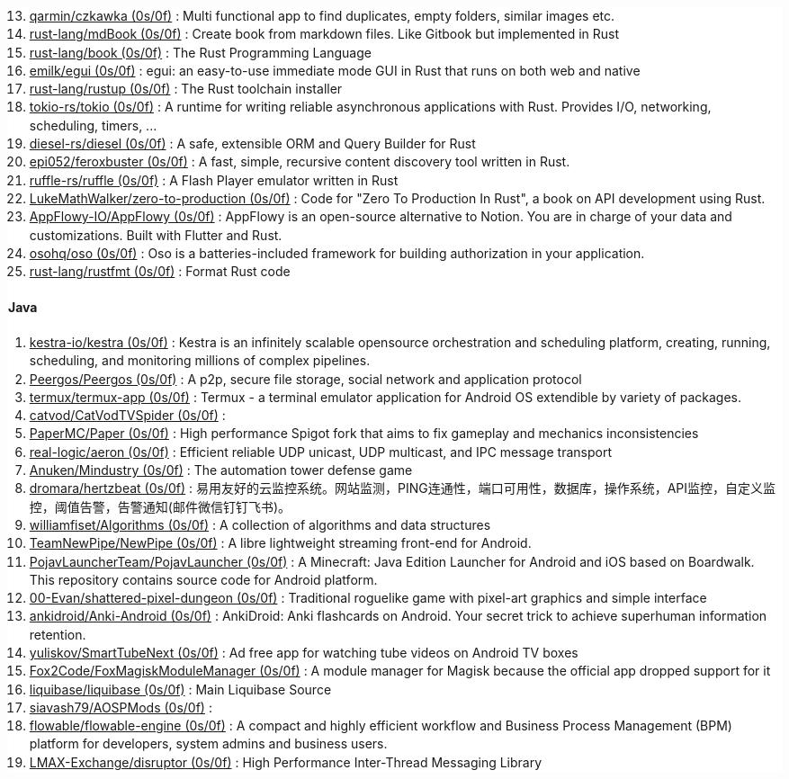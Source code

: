 13. [qarmin/czkawka (0s/0f)](https://github.com/qarmin/czkawka) : Multi functional app to find duplicates, empty folders, similar images etc.
14. [rust-lang/mdBook (0s/0f)](https://github.com/rust-lang/mdBook) : Create book from markdown files. Like Gitbook but implemented in Rust
15. [rust-lang/book (0s/0f)](https://github.com/rust-lang/book) : The Rust Programming Language
16. [emilk/egui (0s/0f)](https://github.com/emilk/egui) : egui: an easy-to-use immediate mode GUI in Rust that runs on both web and native
17. [rust-lang/rustup (0s/0f)](https://github.com/rust-lang/rustup) : The Rust toolchain installer
18. [tokio-rs/tokio (0s/0f)](https://github.com/tokio-rs/tokio) : A runtime for writing reliable asynchronous applications with Rust. Provides I/O, networking, scheduling, timers, ...
19. [diesel-rs/diesel (0s/0f)](https://github.com/diesel-rs/diesel) : A safe, extensible ORM and Query Builder for Rust
20. [epi052/feroxbuster (0s/0f)](https://github.com/epi052/feroxbuster) : A fast, simple, recursive content discovery tool written in Rust.
21. [ruffle-rs/ruffle (0s/0f)](https://github.com/ruffle-rs/ruffle) : A Flash Player emulator written in Rust
22. [LukeMathWalker/zero-to-production (0s/0f)](https://github.com/LukeMathWalker/zero-to-production) : Code for "Zero To Production In Rust", a book on API development using Rust.
23. [AppFlowy-IO/AppFlowy (0s/0f)](https://github.com/AppFlowy-IO/AppFlowy) : AppFlowy is an open-source alternative to Notion. You are in charge of your data and customizations. Built with Flutter and Rust.
24. [osohq/oso (0s/0f)](https://github.com/osohq/oso) : Oso is a batteries-included framework for building authorization in your application.
25. [rust-lang/rustfmt (0s/0f)](https://github.com/rust-lang/rustfmt) : Format Rust code

#### Java
1. [kestra-io/kestra (0s/0f)](https://github.com/kestra-io/kestra) : Kestra is an infinitely scalable opensource orchestration and scheduling platform, creating, running, scheduling, and monitoring millions of complex pipelines.
2. [Peergos/Peergos (0s/0f)](https://github.com/Peergos/Peergos) : A p2p, secure file storage, social network and application protocol
3. [termux/termux-app (0s/0f)](https://github.com/termux/termux-app) : Termux - a terminal emulator application for Android OS extendible by variety of packages.
4. [catvod/CatVodTVSpider (0s/0f)](https://github.com/catvod/CatVodTVSpider) : 
5. [PaperMC/Paper (0s/0f)](https://github.com/PaperMC/Paper) : High performance Spigot fork that aims to fix gameplay and mechanics inconsistencies
6. [real-logic/aeron (0s/0f)](https://github.com/real-logic/aeron) : Efficient reliable UDP unicast, UDP multicast, and IPC message transport
7. [Anuken/Mindustry (0s/0f)](https://github.com/Anuken/Mindustry) : The automation tower defense game
8. [dromara/hertzbeat (0s/0f)](https://github.com/dromara/hertzbeat) : 易用友好的云监控系统。网站监测，PING连通性，端口可用性，数据库，操作系统，API监控，自定义监控，阈值告警，告警通知(邮件微信钉钉飞书)。
9. [williamfiset/Algorithms (0s/0f)](https://github.com/williamfiset/Algorithms) : A collection of algorithms and data structures
10. [TeamNewPipe/NewPipe (0s/0f)](https://github.com/TeamNewPipe/NewPipe) : A libre lightweight streaming front-end for Android.
11. [PojavLauncherTeam/PojavLauncher (0s/0f)](https://github.com/PojavLauncherTeam/PojavLauncher) : A Minecraft: Java Edition Launcher for Android and iOS based on Boardwalk. This repository contains source code for Android platform.
12. [00-Evan/shattered-pixel-dungeon (0s/0f)](https://github.com/00-Evan/shattered-pixel-dungeon) : Traditional roguelike game with pixel-art graphics and simple interface
13. [ankidroid/Anki-Android (0s/0f)](https://github.com/ankidroid/Anki-Android) : AnkiDroid: Anki flashcards on Android. Your secret trick to achieve superhuman information retention.
14. [yuliskov/SmartTubeNext (0s/0f)](https://github.com/yuliskov/SmartTubeNext) : Ad free app for watching tube videos on Android TV boxes
15. [Fox2Code/FoxMagiskModuleManager (0s/0f)](https://github.com/Fox2Code/FoxMagiskModuleManager) : A module manager for Magisk because the official app dropped support for it
16. [liquibase/liquibase (0s/0f)](https://github.com/liquibase/liquibase) : Main Liquibase Source
17. [siavash79/AOSPMods (0s/0f)](https://github.com/siavash79/AOSPMods) : 
18. [flowable/flowable-engine (0s/0f)](https://github.com/flowable/flowable-engine) : A compact and highly efficient workflow and Business Process Management (BPM) platform for developers, system admins and business users.
19. [LMAX-Exchange/disruptor (0s/0f)](https://github.com/LMAX-Exchange/disruptor) : High Performance Inter-Thread Messaging Library